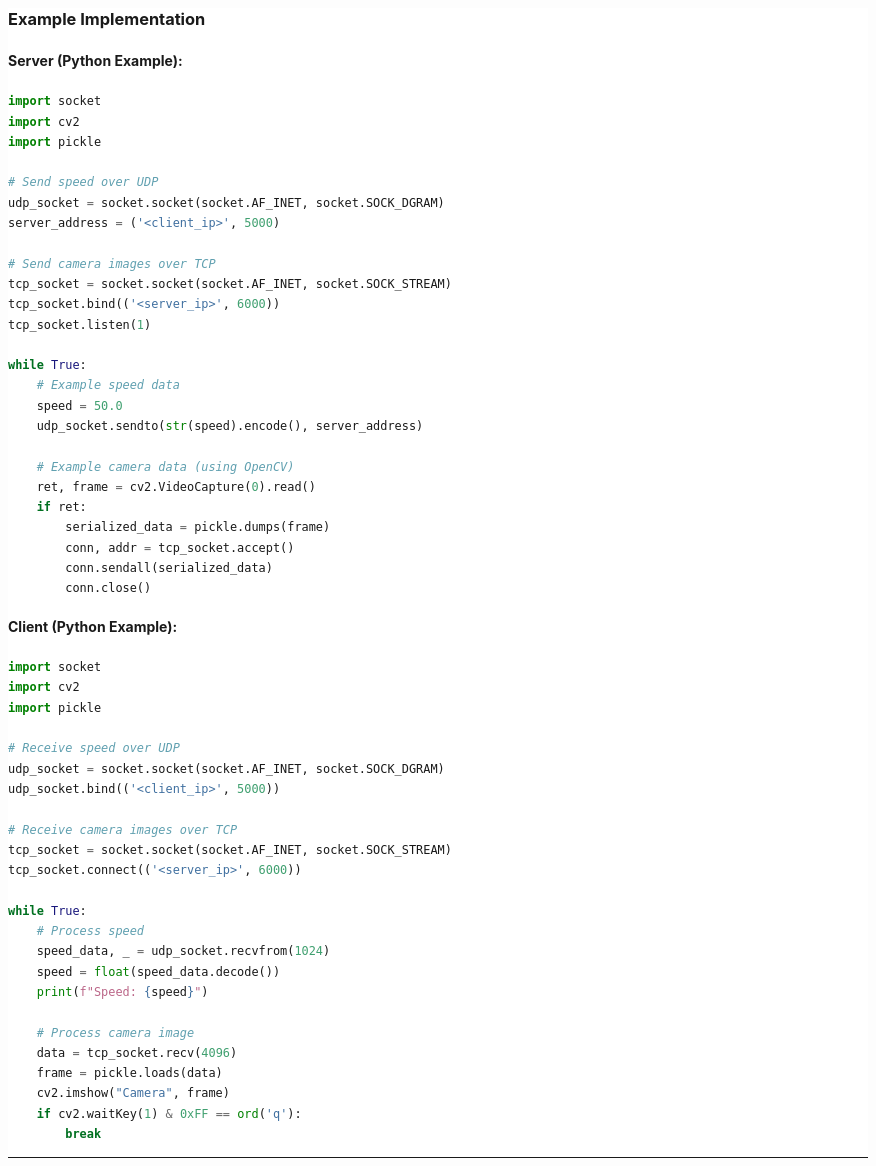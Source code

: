 
### **Example Implementation**

#### **Server (Python Example):**
```python
import socket
import cv2
import pickle

# Send speed over UDP
udp_socket = socket.socket(socket.AF_INET, socket.SOCK_DGRAM)
server_address = ('<client_ip>', 5000)

# Send camera images over TCP
tcp_socket = socket.socket(socket.AF_INET, socket.SOCK_STREAM)
tcp_socket.bind(('<server_ip>', 6000))
tcp_socket.listen(1)

while True:
    # Example speed data
    speed = 50.0
    udp_socket.sendto(str(speed).encode(), server_address)

    # Example camera data (using OpenCV)
    ret, frame = cv2.VideoCapture(0).read()
    if ret:
        serialized_data = pickle.dumps(frame)
        conn, addr = tcp_socket.accept()
        conn.sendall(serialized_data)
        conn.close()
```

#### **Client (Python Example):**
```python
import socket
import cv2
import pickle

# Receive speed over UDP
udp_socket = socket.socket(socket.AF_INET, socket.SOCK_DGRAM)
udp_socket.bind(('<client_ip>', 5000))

# Receive camera images over TCP
tcp_socket = socket.socket(socket.AF_INET, socket.SOCK_STREAM)
tcp_socket.connect(('<server_ip>', 6000))

while True:
    # Process speed
    speed_data, _ = udp_socket.recvfrom(1024)
    speed = float(speed_data.decode())
    print(f"Speed: {speed}")

    # Process camera image
    data = tcp_socket.recv(4096)
    frame = pickle.loads(data)
    cv2.imshow("Camera", frame)
    if cv2.waitKey(1) & 0xFF == ord('q'):
        break
```

---